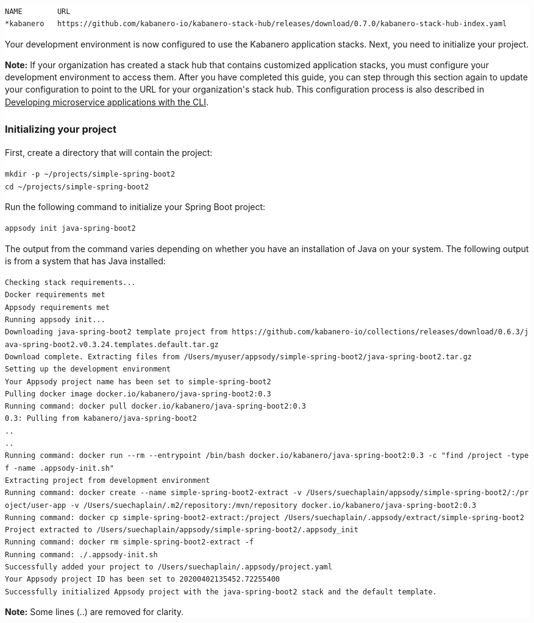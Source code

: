 ```shell
NAME        URL
*kabanero   https://github.com/kabanero-io/kabanero-stack-hub/releases/download/0.7.0/kabanero-stack-hub-index.yaml
```

Your development environment is now configured to use the Kabanero application stacks. Next, you need to initialize your project.

**Note:** If your organization has created a stack hub that contains customized application stacks, you must configure your development environment to access them. After you have completed this guide, you can step through this section again to update your configuration to point to the URL for your organization's stack hub. This configuration process is also described in [Developing microservice applications with the CLI](../use-appsody-cli).



### Initializing your project

First, create a directory that will contain the project:

```shell
mkdir -p ~/projects/simple-spring-boot2
cd ~/projects/simple-spring-boot2
```

Run the following command to initialize your Spring Boot project:

```shell
appsody init java-spring-boot2
```

The output from the command varies depending on whether you have an installation of Java on your system. The following output is from a system that has Java installed:

```shell
Checking stack requirements...
Docker requirements met
Appsody requirements met
Running appsody init...
Downloading java-spring-boot2 template project from https://github.com/kabanero-io/collections/releases/download/0.6.3/java-spring-boot2.v0.3.24.templates.default.tar.gz
Download complete. Extracting files from /Users/myuser/appsody/simple-spring-boot2/java-spring-boot2.tar.gz
Setting up the development environment
Your Appsody project name has been set to simple-spring-boot2
Pulling docker image docker.io/kabanero/java-spring-boot2:0.3
Running command: docker pull docker.io/kabanero/java-spring-boot2:0.3
0.3: Pulling from kabanero/java-spring-boot2
..
..
Running command: docker run --rm --entrypoint /bin/bash docker.io/kabanero/java-spring-boot2:0.3 -c "find /project -type f -name .appsody-init.sh"
Extracting project from development environment
Running command: docker create --name simple-spring-boot2-extract -v /Users/suechaplain/appsody/simple-spring-boot2/:/project/user-app -v /Users/suechaplain/.m2/repository:/mvn/repository docker.io/kabanero/java-spring-boot2:0.3
Running command: docker cp simple-spring-boot2-extract:/project /Users/suechaplain/.appsody/extract/simple-spring-boot2
Project extracted to /Users/suechaplain/appsody/simple-spring-boot2/.appsody_init
Running command: docker rm simple-spring-boot2-extract -f
Running command: ./.appsody-init.sh
Successfully added your project to /Users/suechaplain/.appsody/project.yaml
Your Appsody project ID has been set to 20200402135452.72255400
Successfully initialized Appsody project with the java-spring-boot2 stack and the default template.
```
**Note:** Some lines (..) are removed for clarity.
